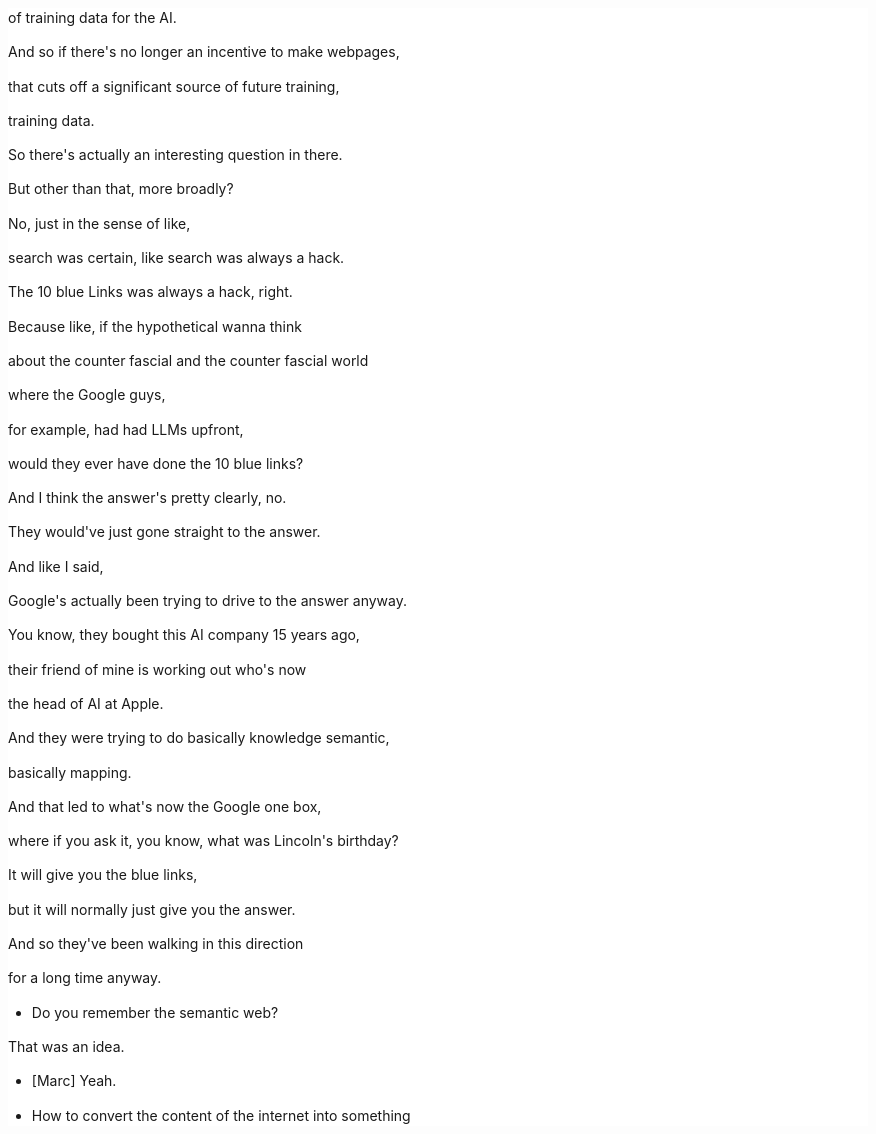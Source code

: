 of training data for the AI.

And so if there's no longer an incentive to make webpages,

that cuts off a significant source of future training,

training data.

So there's actually an interesting question in there.

But other than that, more broadly?

No, just in the sense of like,

search was certain, like search was always a hack.

The 10 blue Links was always a hack, right.

Because like, if the hypothetical wanna think

about the counter fascial and the counter fascial world

where the Google guys,

for example, had had LLMs upfront,

would they ever have done the 10 blue links?

And I think the answer's pretty clearly, no.

They would've just gone straight to the answer.

And like I said,

Google's actually been trying to drive to the answer anyway.

You know, they bought this AI company 15 years ago,

their friend of mine is working out who's now

the head of AI at Apple.

And they were trying to do basically knowledge semantic,

basically mapping.

And that led to what's now the Google one box,

where if you ask it, you know, what was Lincoln's birthday?

It will give you the blue links,

but it will normally just give you the answer.

And so they've been walking in this direction

for a long time anyway.

- Do you remember the semantic web?

That was an idea.

- [Marc] Yeah.

- How to convert the content of the internet into something
